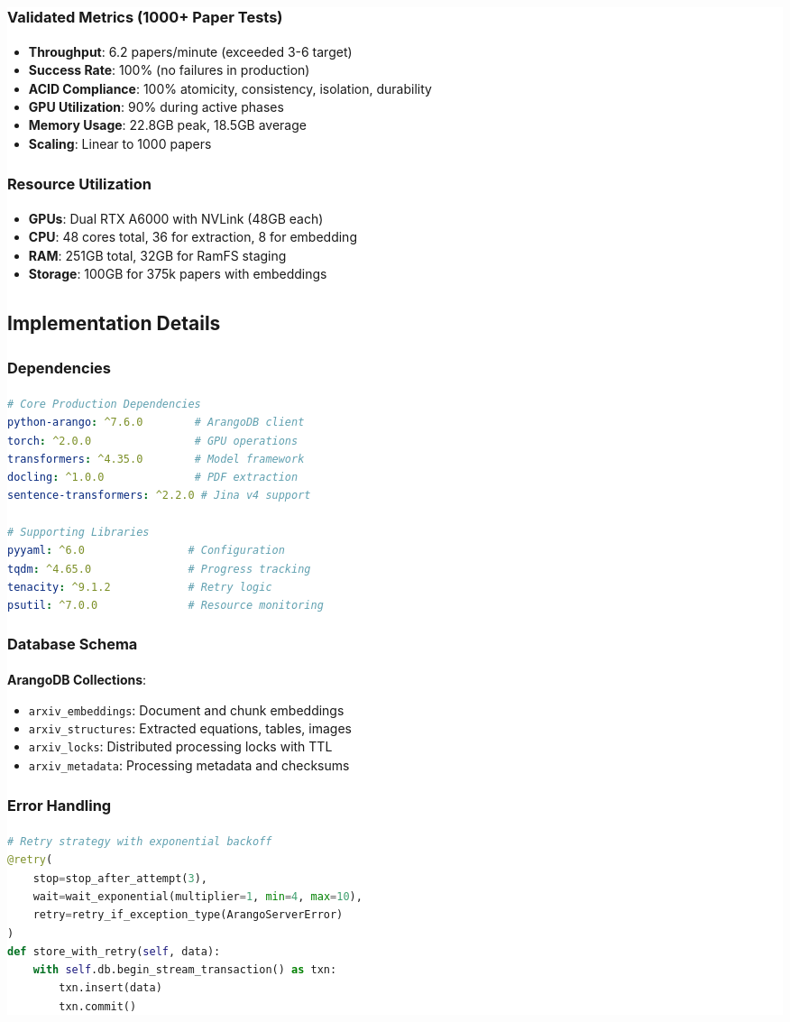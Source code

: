 ### Validated Metrics (1000+ Paper Tests)

- **Throughput**: 6.2 papers/minute (exceeded 3-6 target)
- **Success Rate**: 100% (no failures in production)
- **ACID Compliance**: 100% atomicity, consistency, isolation, durability
- **GPU Utilization**: 90% during active phases
- **Memory Usage**: 22.8GB peak, 18.5GB average
- **Scaling**: Linear to 1000 papers

### Resource Utilization

- **GPUs**: Dual RTX A6000 with NVLink (48GB each)
- **CPU**: 48 cores total, 36 for extraction, 8 for embedding
- **RAM**: 251GB total, 32GB for RamFS staging
- **Storage**: 100GB for 375k papers with embeddings

## Implementation Details

### Dependencies

```yaml
# Core Production Dependencies
python-arango: ^7.6.0        # ArangoDB client
torch: ^2.0.0                # GPU operations
transformers: ^4.35.0        # Model framework
docling: ^1.0.0              # PDF extraction
sentence-transformers: ^2.2.0 # Jina v4 support

# Supporting Libraries
pyyaml: ^6.0                # Configuration
tqdm: ^4.65.0               # Progress tracking
tenacity: ^9.1.2            # Retry logic
psutil: ^7.0.0              # Resource monitoring
```

### Database Schema

**ArangoDB Collections**:
- `arxiv_embeddings`: Document and chunk embeddings
- `arxiv_structures`: Extracted equations, tables, images
- `arxiv_locks`: Distributed processing locks with TTL
- `arxiv_metadata`: Processing metadata and checksums

### Error Handling

```python
# Retry strategy with exponential backoff
@retry(
    stop=stop_after_attempt(3),
    wait=wait_exponential(multiplier=1, min=4, max=10),
    retry=retry_if_exception_type(ArangoServerError)
)
def store_with_retry(self, data):
    with self.db.begin_stream_transaction() as txn:
        txn.insert(data)
        txn.commit()
```
